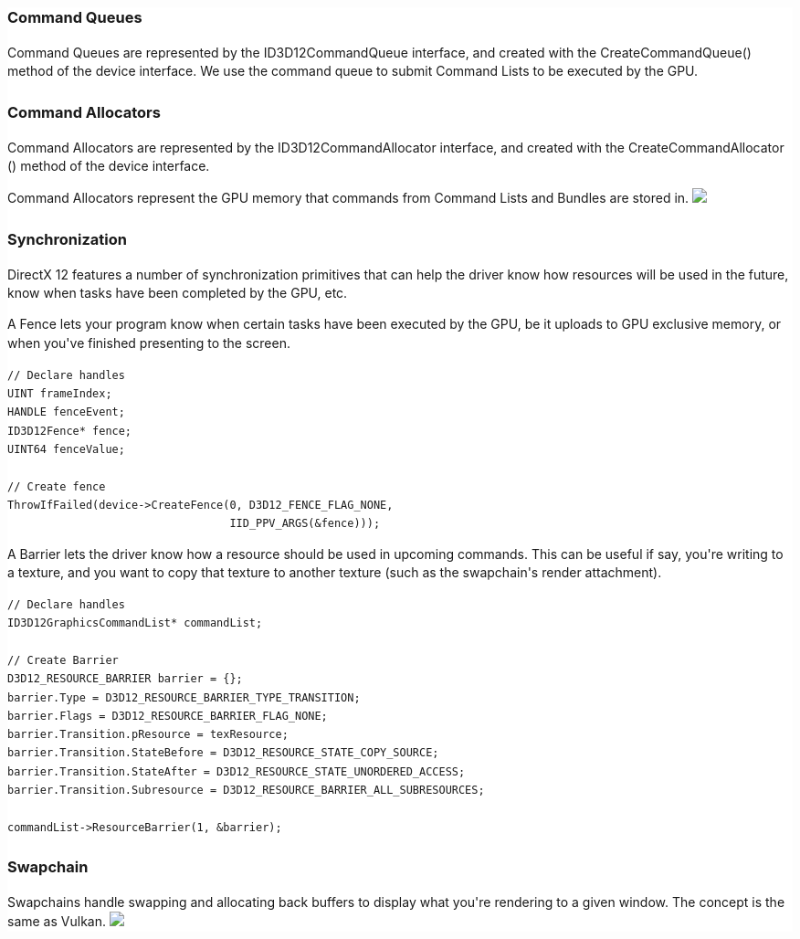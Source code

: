 

### Command Queues
Command Queues are represented by the ID3D12CommandQueue interface, and created with the CreateCommandQueue() method of the device interface. We use the command queue to submit Command Lists to be executed by the GPU.
### Command Allocators
Command Allocators are represented by the ID3D12CommandAllocator interface, and created with the CreateCommandAllocator () method of the device interface.

Command Allocators represent the GPU memory that commands from Command Lists and Bundles are stored in.
![](https://hackmd.io/_uploads/rJwX6dXK3.png)


### Synchronization
DirectX 12 features a number of synchronization primitives that can help the driver know how resources will be used in the future, know when tasks have been completed by the GPU, etc.

A Fence lets your program know when certain tasks have been executed by the GPU, be it uploads to GPU exclusive memory, or when you've finished presenting to the screen.

```
// Declare handles
UINT frameIndex;
HANDLE fenceEvent;
ID3D12Fence* fence;
UINT64 fenceValue;

// Create fence
ThrowIfFailed(device->CreateFence(0, D3D12_FENCE_FLAG_NONE,
                                  IID_PPV_ARGS(&fence)));
```

A Barrier lets the driver know how a resource should be used in upcoming commands. This can be useful if say, you're writing to a texture, and you want to copy that texture to another texture (such as the swapchain's render attachment).
```
// Declare handles
ID3D12GraphicsCommandList* commandList;

// Create Barrier
D3D12_RESOURCE_BARRIER barrier = {};
barrier.Type = D3D12_RESOURCE_BARRIER_TYPE_TRANSITION;
barrier.Flags = D3D12_RESOURCE_BARRIER_FLAG_NONE;
barrier.Transition.pResource = texResource;
barrier.Transition.StateBefore = D3D12_RESOURCE_STATE_COPY_SOURCE;
barrier.Transition.StateAfter = D3D12_RESOURCE_STATE_UNORDERED_ACCESS;
barrier.Transition.Subresource = D3D12_RESOURCE_BARRIER_ALL_SUBRESOURCES;

commandList->ResourceBarrier(1, &barrier);
```
### Swapchain
Swapchains handle swapping and allocating back buffers to display what you're rendering to a given window. The concept is the same as Vulkan.
![](https://hackmd.io/_uploads/H1R9jV-Ih.png)

